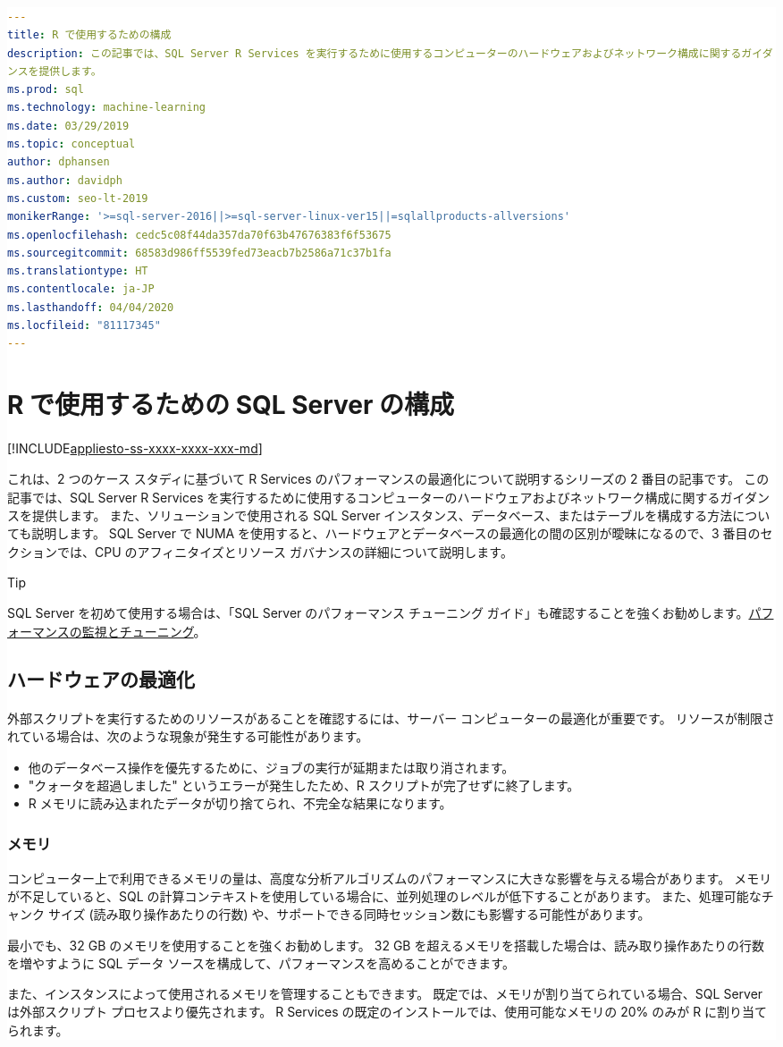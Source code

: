 ```yaml
---
title: R で使用するための構成
description: この記事では、SQL Server R Services を実行するために使用するコンピューターのハードウェアおよびネットワーク構成に関するガイダンスを提供します。
ms.prod: sql
ms.technology: machine-learning
ms.date: 03/29/2019
ms.topic: conceptual
author: dphansen
ms.author: davidph
ms.custom: seo-lt-2019
monikerRange: '>=sql-server-2016||>=sql-server-linux-ver15||=sqlallproducts-allversions'
ms.openlocfilehash: cedc5c08f44da357da70f63b47676383f6f53675
ms.sourcegitcommit: 68583d986ff5539fed73eacb7b2586a71c37b1fa
ms.translationtype: HT
ms.contentlocale: ja-JP
ms.lasthandoff: 04/04/2020
ms.locfileid: "81117345"
---
```

# <a name="sql-server-configuration-for-use-with-r"></a>R で使用するための SQL Server の構成
[!INCLUDE[appliesto-ss-xxxx-xxxx-xxx-md](../../includes/appliesto-ss-xxxx-xxxx-xxx-md.md)]

これは、2 つのケース スタディに基づいて R Services のパフォーマンスの最適化について説明するシリーズの 2 番目の記事です。  この記事では、SQL Server R Services を実行するために使用するコンピューターのハードウェアおよびネットワーク構成に関するガイダンスを提供します。 また、ソリューションで使用される SQL Server インスタンス、データベース、またはテーブルを構成する方法についても説明します。 SQL Server で NUMA を使用すると、ハードウェアとデータベースの最適化の間の区別が曖昧になるので、3 番目のセクションでは、CPU のアフィニタイズとリソース ガバナンスの詳細について説明します。

> [!TIP]
> SQL Server を初めて使用する場合は、「SQL Server のパフォーマンス チューニング ガイド」も確認することを強くお勧めします。[パフォーマンスの監視とチューニング](https://docs.microsoft.com/sql/relational-databases/performance/monitor-and-tune-for-performance)。

## <a name="hardware-optimization"></a>ハードウェアの最適化

外部スクリプトを実行するためのリソースがあることを確認するには、サーバー コンピューターの最適化が重要です。 リソースが制限されている場合は、次のような現象が発生する可能性があります。

- 他のデータベース操作を優先するために、ジョブの実行が延期または取り消されます。
- "クォータを超過しました" というエラーが発生したため、R スクリプトが完了せずに終了します。
- R メモリに読み込まれたデータが切り捨てられ、不完全な結果になります。

### <a name="memory"></a>メモリ

コンピューター上で利用できるメモリの量は、高度な分析アルゴリズムのパフォーマンスに大きな影響を与える場合があります。 メモリが不足していると、SQL の計算コンテキストを使用している場合に、並列処理のレベルが低下することがあります。 また、処理可能なチャンク サイズ (読み取り操作あたりの行数) や、サポートできる同時セッション数にも影響する可能性があります。

最小でも、32 GB のメモリを使用することを強くお勧めします。 32 GB を超えるメモリを搭載した場合は、読み取り操作あたりの行数を増やすように SQL データ ソースを構成して、パフォーマンスを高めることができます。

また、インスタンスによって使用されるメモリを管理することもできます。 既定では、メモリが割り当てられている場合、SQL Server は外部スクリプト プロセスより優先されます。 R Services の既定のインストールでは、使用可能なメモリの 20% のみが R に割り当てられます。
